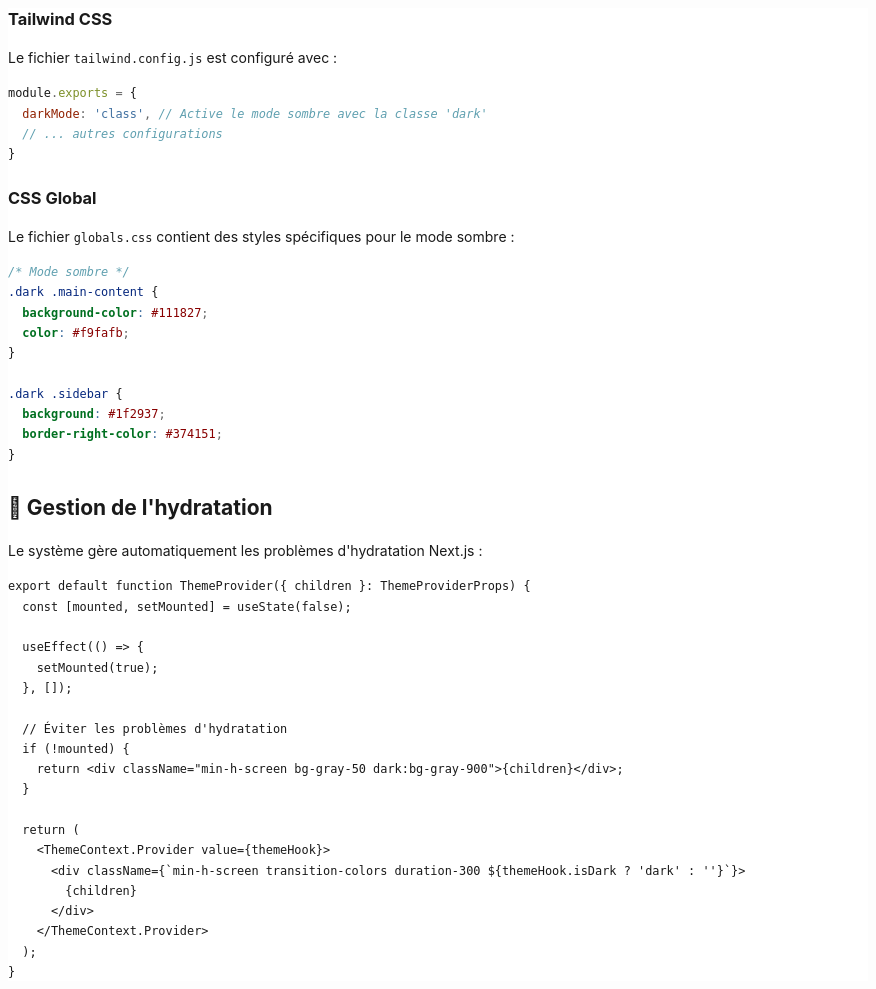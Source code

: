 ### Tailwind CSS

Le fichier `tailwind.config.js` est configuré avec :

```js
module.exports = {
  darkMode: 'class', // Active le mode sombre avec la classe 'dark'
  // ... autres configurations
}
```

### CSS Global

Le fichier `globals.css` contient des styles spécifiques pour le mode sombre :

```css
/* Mode sombre */
.dark .main-content {
  background-color: #111827;
  color: #f9fafb;
}

.dark .sidebar {
  background: #1f2937;
  border-right-color: #374151;
}
```

## 🚨 Gestion de l'hydratation

Le système gère automatiquement les problèmes d'hydratation Next.js :

```tsx
export default function ThemeProvider({ children }: ThemeProviderProps) {
  const [mounted, setMounted] = useState(false);
  
  useEffect(() => {
    setMounted(true);
  }, []);
  
  // Éviter les problèmes d'hydratation
  if (!mounted) {
    return <div className="min-h-screen bg-gray-50 dark:bg-gray-900">{children}</div>;
  }
  
  return (
    <ThemeContext.Provider value={themeHook}>
      <div className={`min-h-screen transition-colors duration-300 ${themeHook.isDark ? 'dark' : ''}`}>
        {children}
      </div>
    </ThemeContext.Provider>
  );
}
```
